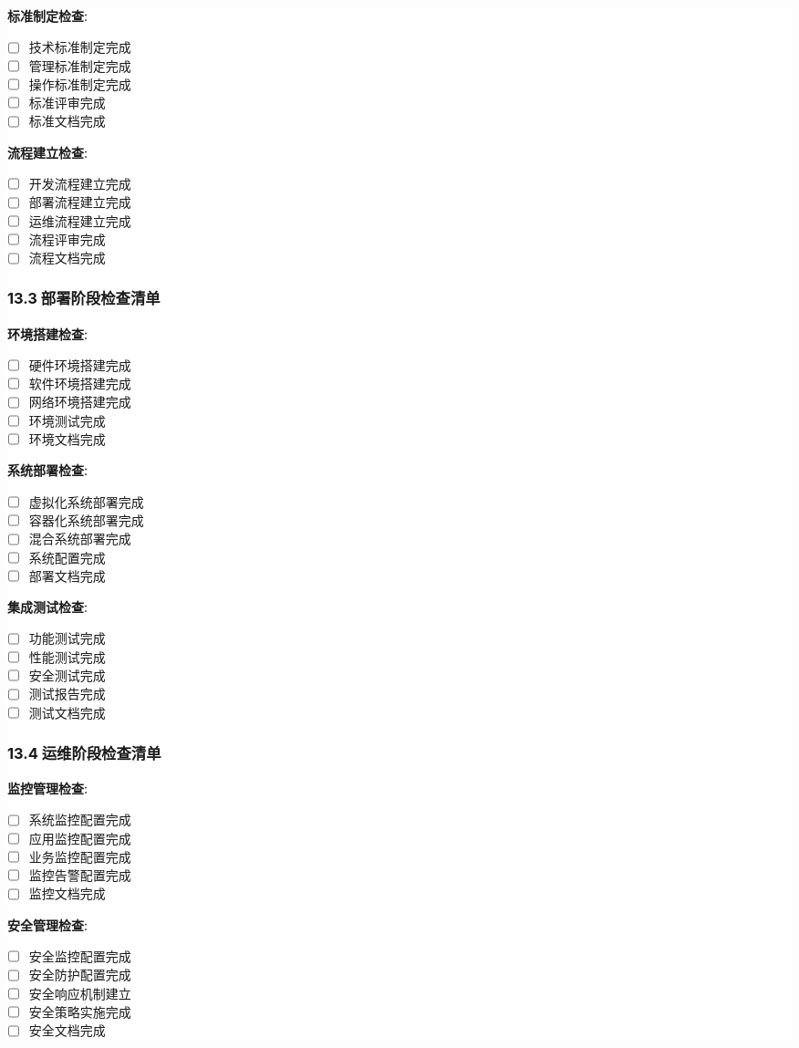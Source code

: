 **标准制定检查**:

- [ ] 技术标准制定完成
- [ ] 管理标准制定完成
- [ ] 操作标准制定完成
- [ ] 标准评审完成
- [ ] 标准文档完成

**流程建立检查**:

- [ ] 开发流程建立完成
- [ ] 部署流程建立完成
- [ ] 运维流程建立完成
- [ ] 流程评审完成
- [ ] 流程文档完成

### 13.3 部署阶段检查清单

**环境搭建检查**:

- [ ] 硬件环境搭建完成
- [ ] 软件环境搭建完成
- [ ] 网络环境搭建完成
- [ ] 环境测试完成
- [ ] 环境文档完成

**系统部署检查**:

- [ ] 虚拟化系统部署完成
- [ ] 容器化系统部署完成
- [ ] 混合系统部署完成
- [ ] 系统配置完成
- [ ] 部署文档完成

**集成测试检查**:

- [ ] 功能测试完成
- [ ] 性能测试完成
- [ ] 安全测试完成
- [ ] 测试报告完成
- [ ] 测试文档完成

### 13.4 运维阶段检查清单

**监控管理检查**:

- [ ] 系统监控配置完成
- [ ] 应用监控配置完成
- [ ] 业务监控配置完成
- [ ] 监控告警配置完成
- [ ] 监控文档完成

**安全管理检查**:

- [ ] 安全监控配置完成
- [ ] 安全防护配置完成
- [ ] 安全响应机制建立
- [ ] 安全策略实施完成
- [ ] 安全文档完成
